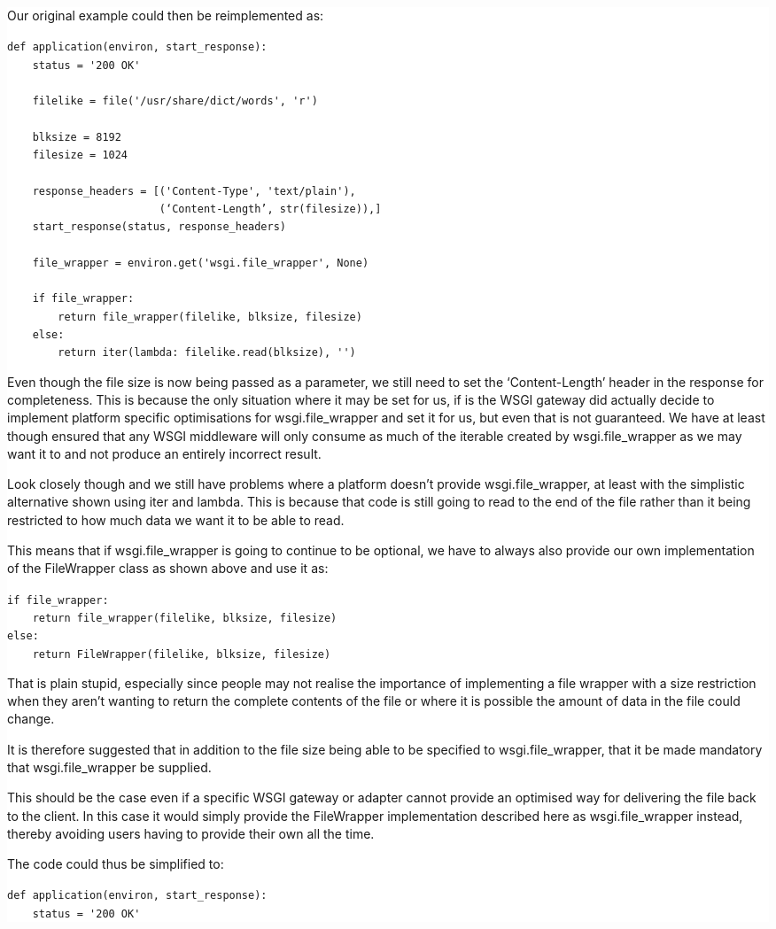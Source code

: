 Our original example could then be reimplemented as:
    
    
    def application(environ, start_response):  
        status = '200 OK'  
      
        filelike = file('/usr/share/dict/words', 'r')  
      
        blksize = 8192  
        filesize = 1024  
      
        response_headers = [('Content-Type', 'text/plain'),  
                            (‘Content-Length’, str(filesize)),]  
        start_response(status, response_headers)  
      
        file_wrapper = environ.get('wsgi.file_wrapper', None)  
      
        if file_wrapper:  
            return file_wrapper(filelike, blksize, filesize)  
        else:  
            return iter(lambda: filelike.read(blksize), '')

Even though the file size is now being passed as a parameter, we still need to set the ‘Content-Length’ header in the response for completeness. This is because the only situation where it may be set for us, if is the WSGI gateway did actually decide to implement platform specific optimisations for wsgi.file\_wrapper and set it for us, but even that is not guaranteed. We have at least though ensured that any WSGI middleware will only consume as much of the iterable created by wsgi.file\_wrapper as we may want it to and not produce an entirely incorrect result.  
  
Look closely though and we still have problems where a platform doesn’t provide wsgi.file\_wrapper, at least with the simplistic alternative shown using iter and lambda. This is because that code is still going to read to the end of the file rather than it being restricted to how much data we want it to be able to read.  
  
This means that if wsgi.file\_wrapper is going to continue to be optional, we have to always also provide our own implementation of the FileWrapper class as shown above and use it as:
    
    
    if file_wrapper:  
        return file_wrapper(filelike, blksize, filesize)  
    else:  
        return FileWrapper(filelike, blksize, filesize)

That is plain stupid, especially since people may not realise the importance of implementing a file wrapper with a size restriction when they aren’t wanting to return the complete contents of the file or where it is possible the amount of data in the file could change.  
  
It is therefore suggested that in addition to the file size being able to be specified to wsgi.file\_wrapper, that it be made mandatory that wsgi.file\_wrapper be supplied.  
  
This should be the case even if a specific WSGI gateway or adapter cannot provide an optimised way for delivering the file back to the client. In this case it would simply provide the FileWrapper implementation described here as wsgi.file\_wrapper instead, thereby avoiding users having to provide their own all the time.  
  
The code could thus be simplified to:
    
    
    def application(environ, start_response):  
        status = '200 OK'  
      